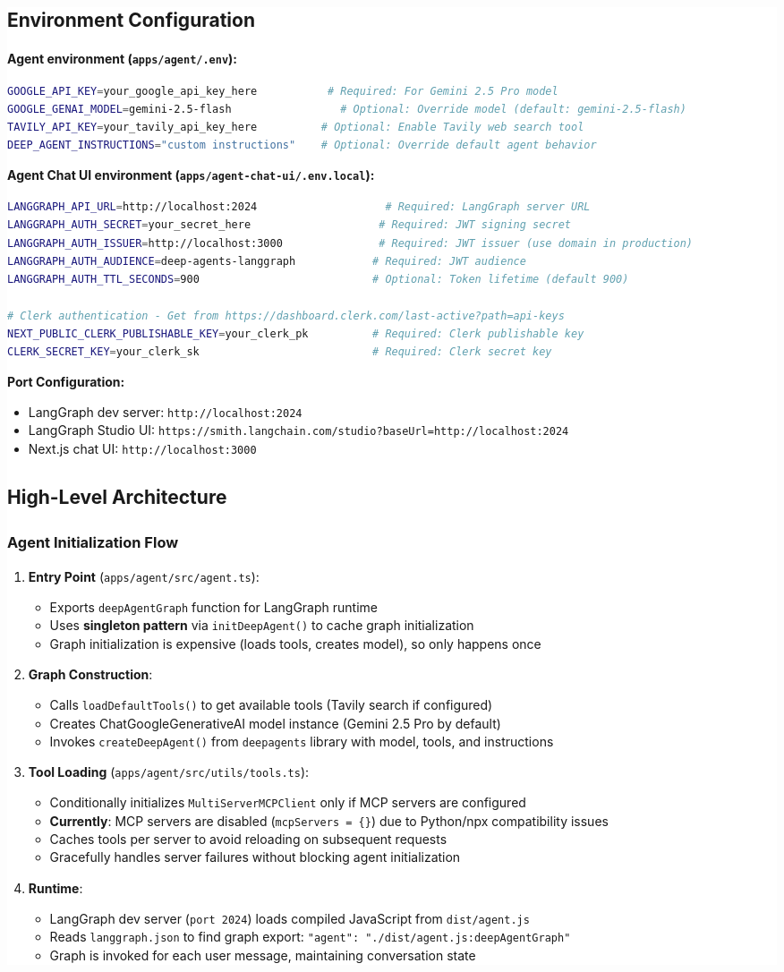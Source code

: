 ## Environment Configuration

**Agent environment (`apps/agent/.env`):**
```bash
GOOGLE_API_KEY=your_google_api_key_here           # Required: For Gemini 2.5 Pro model
GOOGLE_GENAI_MODEL=gemini-2.5-flash                 # Optional: Override model (default: gemini-2.5-flash)
TAVILY_API_KEY=your_tavily_api_key_here          # Optional: Enable Tavily web search tool
DEEP_AGENT_INSTRUCTIONS="custom instructions"    # Optional: Override default agent behavior
```

**Agent Chat UI environment (`apps/agent-chat-ui/.env.local`):**
```bash
LANGGRAPH_API_URL=http://localhost:2024                    # Required: LangGraph server URL
LANGGRAPH_AUTH_SECRET=your_secret_here                    # Required: JWT signing secret
LANGGRAPH_AUTH_ISSUER=http://localhost:3000               # Required: JWT issuer (use domain in production)
LANGGRAPH_AUTH_AUDIENCE=deep-agents-langgraph            # Required: JWT audience
LANGGRAPH_AUTH_TTL_SECONDS=900                           # Optional: Token lifetime (default 900)

# Clerk authentication - Get from https://dashboard.clerk.com/last-active?path=api-keys
NEXT_PUBLIC_CLERK_PUBLISHABLE_KEY=your_clerk_pk          # Required: Clerk publishable key
CLERK_SECRET_KEY=your_clerk_sk                           # Required: Clerk secret key
```

**Port Configuration:**
- LangGraph dev server: `http://localhost:2024`
- LangGraph Studio UI: `https://smith.langchain.com/studio?baseUrl=http://localhost:2024`
- Next.js chat UI: `http://localhost:3000`

## High-Level Architecture

### Agent Initialization Flow

1. **Entry Point** (`apps/agent/src/agent.ts`):
   - Exports `deepAgentGraph` function for LangGraph runtime
   - Uses **singleton pattern** via `initDeepAgent()` to cache graph initialization
   - Graph initialization is expensive (loads tools, creates model), so only happens once

2. **Graph Construction**:
   - Calls `loadDefaultTools()` to get available tools (Tavily search if configured)
   - Creates ChatGoogleGenerativeAI model instance (Gemini 2.5 Pro by default)
   - Invokes `createDeepAgent()` from `deepagents` library with model, tools, and instructions

3. **Tool Loading** (`apps/agent/src/utils/tools.ts`):
   - Conditionally initializes `MultiServerMCPClient` only if MCP servers are configured
   - **Currently**: MCP servers are disabled (`mcpServers = {}`) due to Python/npx compatibility issues
   - Caches tools per server to avoid reloading on subsequent requests
   - Gracefully handles server failures without blocking agent initialization

4. **Runtime**:
   - LangGraph dev server (`port 2024`) loads compiled JavaScript from `dist/agent.js`
   - Reads `langgraph.json` to find graph export: `"agent": "./dist/agent.js:deepAgentGraph"`
   - Graph is invoked for each user message, maintaining conversation state
